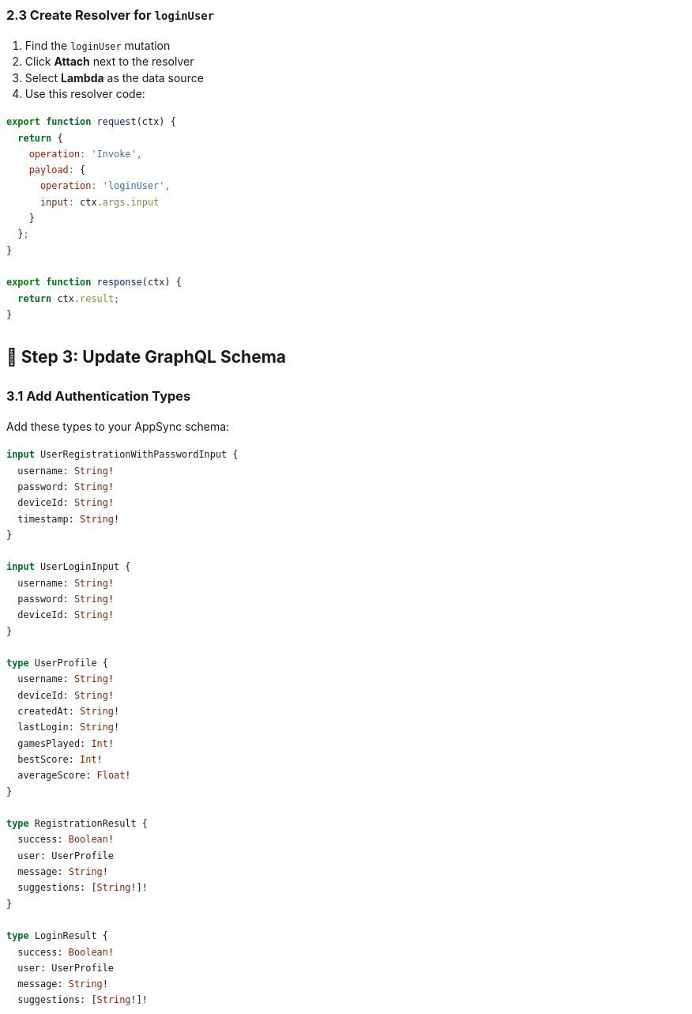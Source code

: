 ### **2.3 Create Resolver for `loginUser`**
1. Find the `loginUser` mutation
2. Click **Attach** next to the resolver
3. Select **Lambda** as the data source
4. Use this resolver code:

```javascript
export function request(ctx) {
  return {
    operation: 'Invoke',
    payload: {
      operation: 'loginUser',
      input: ctx.args.input
    }
  };
}

export function response(ctx) {
  return ctx.result;
}
```

## 🔧 **Step 3: Update GraphQL Schema**

### **3.1 Add Authentication Types**
Add these types to your AppSync schema:

```graphql
input UserRegistrationWithPasswordInput {
  username: String!
  password: String!
  deviceId: String!
  timestamp: String!
}

input UserLoginInput {
  username: String!
  password: String!
  deviceId: String!
}

type UserProfile {
  username: String!
  deviceId: String!
  createdAt: String!
  lastLogin: String!
  gamesPlayed: Int!
  bestScore: Int!
  averageScore: Float!
}

type RegistrationResult {
  success: Boolean!
  user: UserProfile
  message: String!
  suggestions: [String!]!
}

type LoginResult {
  success: Boolean!
  user: UserProfile
  message: String!
  suggestions: [String!]!
```